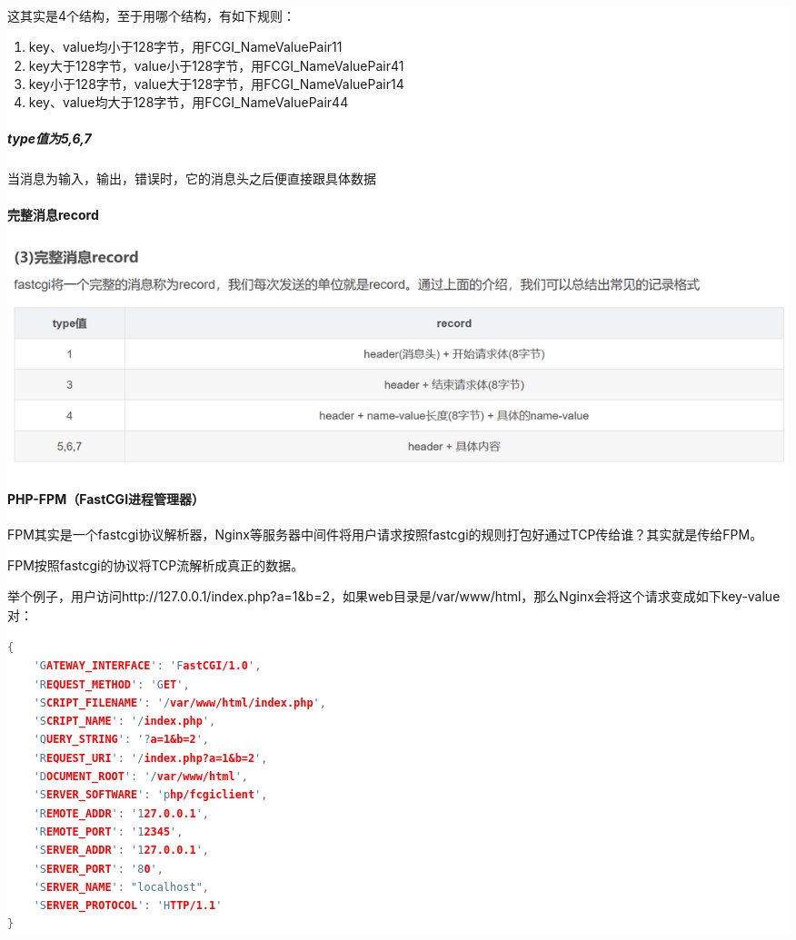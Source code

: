 这其实是4个结构，至于用哪个结构，有如下规则：

1. key、value均小于128字节，用FCGI_NameValuePair11
2. key大于128字节，value小于128字节，用FCGI_NameValuePair41
3. key小于128字节，value大于128字节，用FCGI_NameValuePair14
4. key、value均大于128字节，用FCGI_NameValuePair44

##### type值为5,6,7

当消息为输入，输出，错误时，它的消息头之后便直接跟具体数据

#### 完整消息record

![img](daydayup.assets/1689423582373-16f2051e-9c9e-49f9-a701-6710e752ae90.png)

#### PHP-FPM（FastCGI进程管理器）

FPM其实是一个fastcgi协议解析器，Nginx等服务器中间件将用户请求按照fastcgi的规则打包好通过TCP传给谁？其实就是传给FPM。

FPM按照fastcgi的协议将TCP流解析成真正的数据。

举个例子，用户访问http://127.0.0.1/index.php?a=1&b=2，如果web目录是/var/www/html，那么Nginx会将这个请求变成如下key-value对：

```c
{
    'GATEWAY_INTERFACE': 'FastCGI/1.0',
    'REQUEST_METHOD': 'GET',
    'SCRIPT_FILENAME': '/var/www/html/index.php',
    'SCRIPT_NAME': '/index.php',
    'QUERY_STRING': '?a=1&b=2',
    'REQUEST_URI': '/index.php?a=1&b=2',
    'DOCUMENT_ROOT': '/var/www/html',
    'SERVER_SOFTWARE': 'php/fcgiclient',
    'REMOTE_ADDR': '127.0.0.1',
    'REMOTE_PORT': '12345',
    'SERVER_ADDR': '127.0.0.1',
    'SERVER_PORT': '80',
    'SERVER_NAME': "localhost",
    'SERVER_PROTOCOL': 'HTTP/1.1'
}
```
